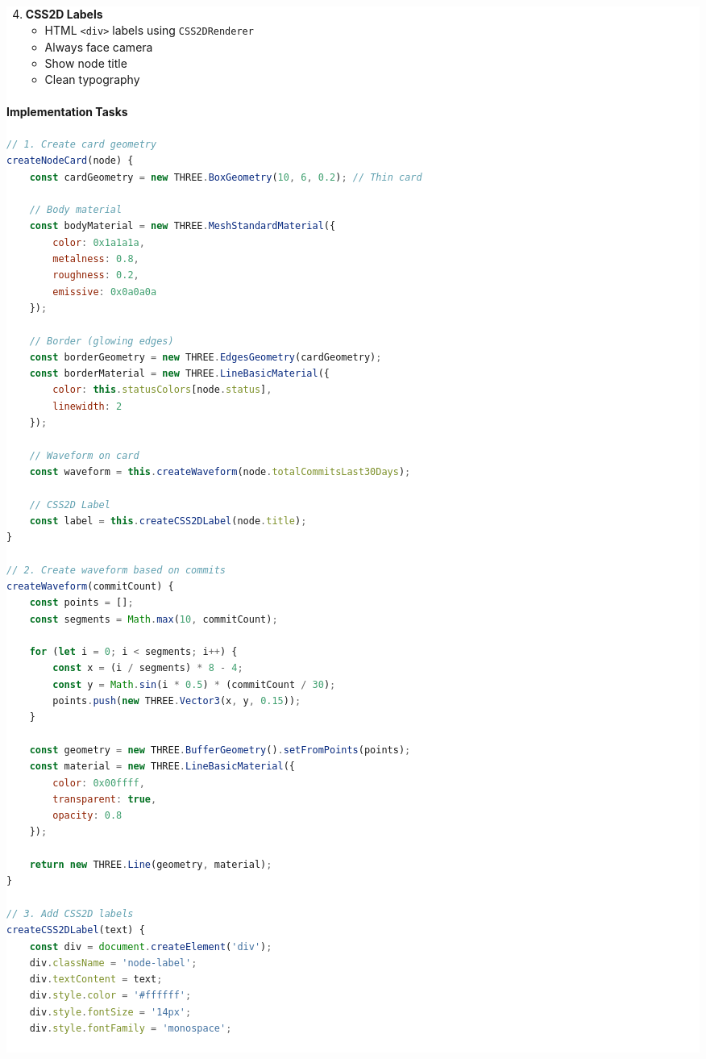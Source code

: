 4. **CSS2D Labels**
   - HTML `<div>` labels using `CSS2DRenderer`
   - Always face camera
   - Show node title
   - Clean typography

#### Implementation Tasks
```javascript
// 1. Create card geometry
createNodeCard(node) {
    const cardGeometry = new THREE.BoxGeometry(10, 6, 0.2); // Thin card
    
    // Body material
    const bodyMaterial = new THREE.MeshStandardMaterial({
        color: 0x1a1a1a,
        metalness: 0.8,
        roughness: 0.2,
        emissive: 0x0a0a0a
    });
    
    // Border (glowing edges)
    const borderGeometry = new THREE.EdgesGeometry(cardGeometry);
    const borderMaterial = new THREE.LineBasicMaterial({
        color: this.statusColors[node.status],
        linewidth: 2
    });
    
    // Waveform on card
    const waveform = this.createWaveform(node.totalCommitsLast30Days);
    
    // CSS2D Label
    const label = this.createCSS2DLabel(node.title);
}

// 2. Create waveform based on commits
createWaveform(commitCount) {
    const points = [];
    const segments = Math.max(10, commitCount);
    
    for (let i = 0; i < segments; i++) {
        const x = (i / segments) * 8 - 4;
        const y = Math.sin(i * 0.5) * (commitCount / 30);
        points.push(new THREE.Vector3(x, y, 0.15));
    }
    
    const geometry = new THREE.BufferGeometry().setFromPoints(points);
    const material = new THREE.LineBasicMaterial({
        color: 0x00ffff,
        transparent: true,
        opacity: 0.8
    });
    
    return new THREE.Line(geometry, material);
}

// 3. Add CSS2D labels
createCSS2DLabel(text) {
    const div = document.createElement('div');
    div.className = 'node-label';
    div.textContent = text;
    div.style.color = '#ffffff';
    div.style.fontSize = '14px';
    div.style.fontFamily = 'monospace';
    
```